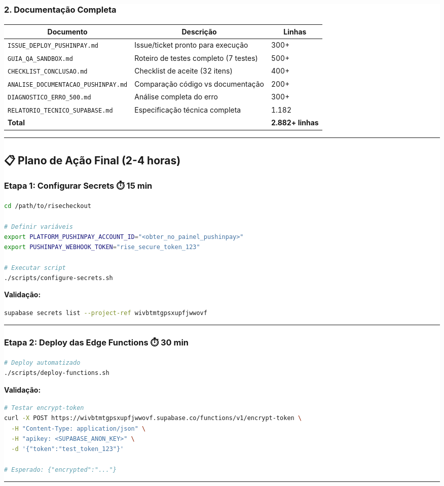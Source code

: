 ### **2. Documentação Completa**

| Documento | Descrição | Linhas |
|-----------|-----------|--------|
| `ISSUE_DEPLOY_PUSHINPAY.md` | Issue/ticket pronto para execução | 300+ |
| `GUIA_QA_SANDBOX.md` | Roteiro de testes completo (7 testes) | 500+ |
| `CHECKLIST_CONCLUSAO.md` | Checklist de aceite (32 itens) | 400+ |
| `ANALISE_DOCUMENTACAO_PUSHINPAY.md` | Comparação código vs documentação | 200+ |
| `DIAGNOSTICO_ERRO_500.md` | Análise completa do erro | 300+ |
| `RELATORIO_TECNICO_SUPABASE.md` | Especificação técnica completa | 1.182 |
| **Total** | | **2.882+ linhas** |

---

## 📋 Plano de Ação Final (2-4 horas)

### **Etapa 1: Configurar Secrets** ⏱️ 15 min

```bash
cd /path/to/risecheckout

# Definir variáveis
export PLATFORM_PUSHINPAY_ACCOUNT_ID="<obter_no_painel_pushinpay>"
export PUSHINPAY_WEBHOOK_TOKEN="rise_secure_token_123"

# Executar script
./scripts/configure-secrets.sh
```

**Validação:**
```bash
supabase secrets list --project-ref wivbtmtgpsxupfjwwovf
```

---

### **Etapa 2: Deploy das Edge Functions** ⏱️ 30 min

```bash
# Deploy automatizado
./scripts/deploy-functions.sh
```

**Validação:**
```bash
# Testar encrypt-token
curl -X POST https://wivbtmtgpsxupfjwwovf.supabase.co/functions/v1/encrypt-token \
  -H "Content-Type: application/json" \
  -H "apikey: <SUPABASE_ANON_KEY>" \
  -d '{"token":"test_token_123"}'

# Esperado: {"encrypted":"..."}
```

---